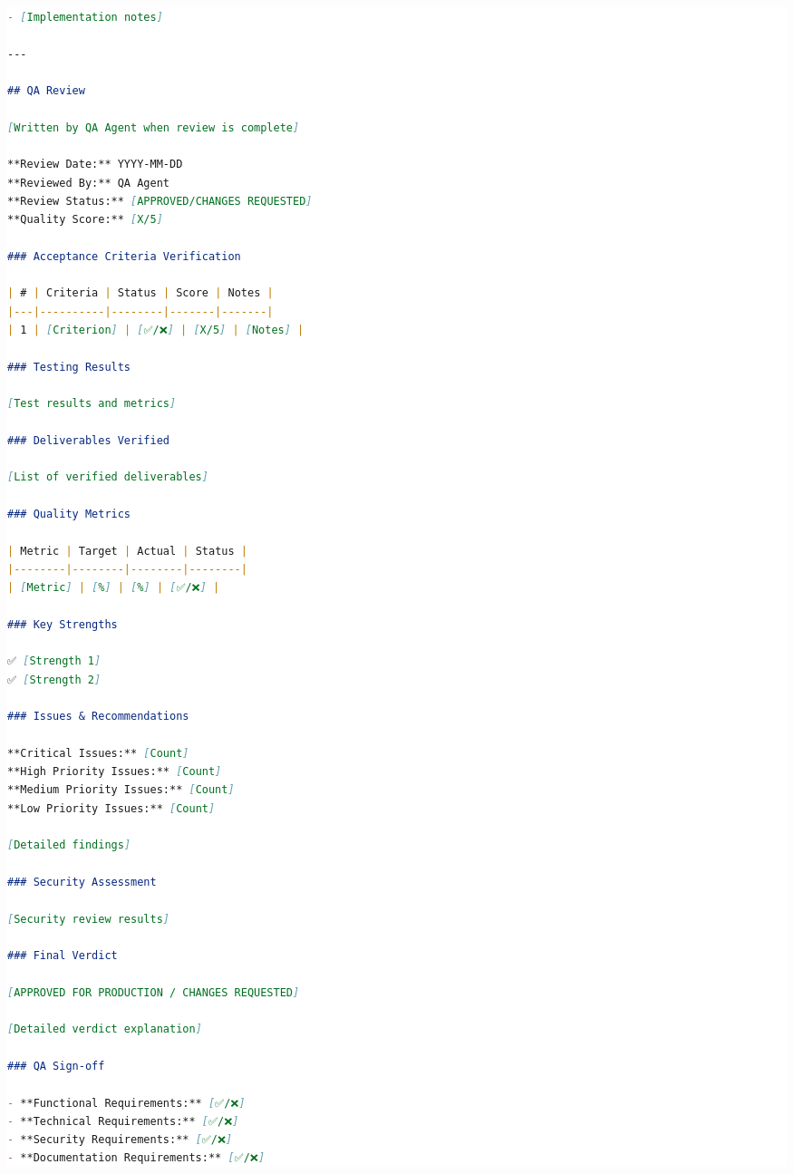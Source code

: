 ```markdown
- [Implementation notes]

---

## QA Review

[Written by QA Agent when review is complete]

**Review Date:** YYYY-MM-DD  
**Reviewed By:** QA Agent  
**Review Status:** [APPROVED/CHANGES REQUESTED]  
**Quality Score:** [X/5]

### Acceptance Criteria Verification

| # | Criteria | Status | Score | Notes |
|---|----------|--------|-------|-------|
| 1 | [Criterion] | [✅/❌] | [X/5] | [Notes] |

### Testing Results

[Test results and metrics]

### Deliverables Verified

[List of verified deliverables]

### Quality Metrics

| Metric | Target | Actual | Status |
|--------|--------|--------|--------|
| [Metric] | [%] | [%] | [✅/❌] |

### Key Strengths

✅ [Strength 1]  
✅ [Strength 2]

### Issues & Recommendations

**Critical Issues:** [Count]  
**High Priority Issues:** [Count]  
**Medium Priority Issues:** [Count]  
**Low Priority Issues:** [Count]

[Detailed findings]

### Security Assessment

[Security review results]

### Final Verdict

[APPROVED FOR PRODUCTION / CHANGES REQUESTED]

[Detailed verdict explanation]

### QA Sign-off

- **Functional Requirements:** [✅/❌]
- **Technical Requirements:** [✅/❌]
- **Security Requirements:** [✅/❌]
- **Documentation Requirements:** [✅/❌]
```